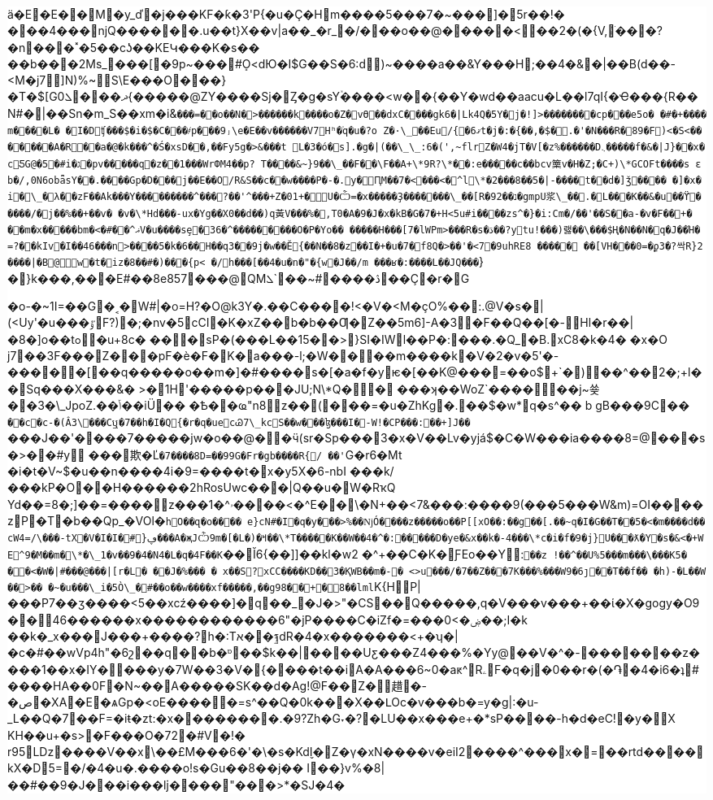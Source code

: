 ä�E�E� �M�y\_ď�j���KF�ƙ�3'P{�u�Ç�Hm����5���7�~���]�5r��!� ���4���njQ������.u��t}X��v|a��\_�r\_�/� ��o��@�����<��2�(�{V,ֺ���?�n���˟�5��cʖ��KEԿ���K�s�� ��b���2Ms\_���[�9p~���#ܻO<dЮ�I$G��S�6:ԁ) ~����a��&Y���H;��׾&�4�|��B(d��-<M�j7]N)%~S\Ε���O���}�T�$[G0ܠ���ޛ{�����@ZY����Sj�Ȥ�g�sYٞ����<w� �{��Y�wd��aacu�L��l7qI{�Ҽ���{R��N#�|��Sn�m\_S��xm�i&`���=��o��N�>������k����o�Z�vӨ��dxC����gk6�|Lk4Q�5Y�j�!]>��������cp���e5o� �#�+����m����L�  �I�Dʧ� ��$�i�$�C���҂p���9ⱼ\e�E��v������V7Hʰ�֔q�u�?o
Z� ·\_��Eu/{�6ޤt�j�:�{��,�$�.�'�N���R�89�F)<�S<�������A�R��a�@�k���^�Ś�xsD��,��Fy5g�>&���t
L�3�ó�s].�g�|(��\_\_:6�(',~flrZ�W4�jT�V[�z%������D܆�����f�&�|J}��x�c ƼG@�5׈�#i�ג�pv�����q�z��1���WrՓM4��p?
T����&~}9��\_��F��\F��A+\*9R?\*��:e�����c��bcv篥v�H�Z;�C+)\*GCOFt����s
εb�/,0N6obǟsY��.����Gp�D���j��E��O/R&S��c��w����P�-�.y�ԤM��7�<���<�^l\*�2���8��5�|-����t��d�]ǯ����
�]�x�i� \_�λ��zF��Ak���Y���������^���?��'^���+Z�01+�U�Ѽ=�x�����Ҙ�������\_��[R�92��נ�gmpU浆\_��.�L���K��&�u��ϔ�����/�j��%��+��v�
�v�\*Hd���-ux�Yg��X0��d��)q⿈V���%�,T0�A�9�J�x�kB�G�7�+H<5u#i����zs^�}�i:Cm�/��'��S��a-�v�F��+���m�x�����bm�<�#��^ޣV�u����sȩ�36�^���������O�P�Υo��
����� H�� �[7�lWPm>���R�s�ڌ��?ytu!���)랧��\�� �$Ң�N��N�q�J��Ή�=?��kI v�I��46���n>����5�k�6��H��q3��9j�w��Ӗ{��N��8�z��I�+�u�7�f8Q�>��'�<7�9uhRE8 ����� ��[VH���0=�ϼ3�?싹R}2 ���� |�B@w�t�iz�8��#�)���{p<
�/h���[��4�u�n�"�{w�J��/m ���ʁ� :����L��JQ���`}�}k���,���E#��8e857���@QMܠ`��~#𭶙����ڎ��Ҫ�r�G
 
 �o-�~1I=��G�˱�W#|�᭵=H?�O@k3Y�.��C����!<�V�<M�çO%��:.@V�s�|(<Uy'�u���ٷF?)�;�nv�5cCI񾧮�K�xZ��b�b� �Ƣ�⍬Z��5m6]-А�3�F��Q��[�-Hl�r��|�8�]o��tߋ�u+8c�
���sP�(���L��15� �>}SI�IWl��P�:���.�Q\_�B.xC 8�k�4� �x�O
j7��3F���Z���pF�è�F�K� a���-l;�W����m� ���k�V�2�v�5'�-���� �[ ��q�����o��m�]�#����s�[�a�f�yѥ�[��K@���=��o$ +`�)��^��2�;+l��Sq���X���&� >� 1H'�����p���JU;N\*Q��  ���ʞ��WoZ`������j~쑞��3�\_JpoZ.��ݴ��iÜ�� �Ҍ��ҩ"n8z��(���=�u�ZhKg�.��$�w\*q�s^��
b
gB���9C�� `��c�c-�(Â3\���Cឬ�7��h�I�Q{�r�q�uecᏊ7\_kcS��w���ɮ���I�-W!�CP���:��+]J��`���J��'����7�����jw�o��@��ӵ(sr�Sp��� 3�x�V��Lv�yjá$�C�W���ia����8=@���s�>��#y\ ���欺�Ľ`�7����8D=��99G�Fr�gb����R{/
��'`G�r6�Mt �i�t�V~$�u��n����4i�9=����t�x�y5X�6-nbI
���k/���kP�O��H������2hRosUwc���|Q��u�W�RҡQ Yd��=8�;]��=����z���1�^ۥ�� ��<�^E��\�N+��<7&���:����9(���5���W&m)=OI����zP�T�b��Qp\_�VOl�`hO��զ�o���� e}cN#�I�q�y���>%��ǋÓ����z�����o��P[[xO��:��g��[.��~q�I�G��T�񷇮�5�<�m����d��cW4=/\���-tX�V�I�I�#}ڥ���A�җJѼ9m�[�L�)�ߞ��\*T�����K��W��4�^�:�����D�ye�&x��k�-4���\*c�i�f�9�j}U���ƛ�Y�s�&<�+WE^9�M��m�\*�\_1�v��9�4�N4�L�q�4F��K`��Ĭ6{��]]��kl�w2 �^+��C�K�ƑEo��Y:`��z
!��^��U%5���m���\���K5���<�W�|#���@���|[r�L� � �J�%��� � x��S޹?xCC����KD��3�ҚWB��m�-� <>u���/�7��Z���7K���%���W9�6ȷ��T��f�� 
�h)-�Լ��W��>��
�~�u���\_i�5Ò\_�#��o��w����xf�����,��g98��+�8��lml`K{HP|���P7��ӡ����<5��xcź����]�q��\_�J�>"�CS��Q�����,q�V���v���+��ί�X�gogy�O9��46������x������������6"�jP����C�iZf�=� ��0<�ۻ��;I�k
��k�\_x���J�� �+����?h�:Tא��ฐdR�4�x�������<+�ʮ�|�c�#��wVp4h"�6շ��q޸� �b�ᶛ��$k��|����Uƹ���Z4���%�Yy@��V�^�-��� ����z����1��x�IY����y�7W��3�V�{����t��iA�A�� �6~0�aԟ^RۦF�q�j�0��r�(�֏�4�i6�ʇ#����HA��0F�N~��A�����SK��d�Ag!@F��Z�趞�-�ص�XA�E�ѧGp�<oE� ���� =s^��Q�0k���X��ԼOc�v���b�=y�g|:�u-\_L��Q�7��F=�iŧ�zt:�x������ ��.�9?Zh�G˕�?�LU��x���e+�\*sP����-h�d�eC!�y�X
KH��u+�s>�F���O�72�#V�!� r95LDz����V��x\��£M���6�'�\�s�Kd̬I�Z�γ�xN����v�eiI2����^���x�=΀��rtd����kX�D5=�/�4�u�.����o!s�Gu��8��j��
I��}v%�8|��#��9�J���i���ǉ����"��׊�>\*�SJ�4�
 